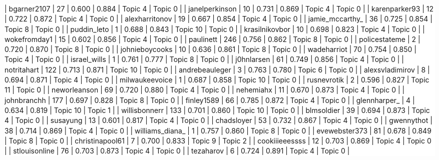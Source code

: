 | bgarner2107 | 27 | 0.600 | 0.884 | Topic 4 | Topic 0 |
| janelperkinson | 10 | 0.731 | 0.869 | Topic 4 | Topic 0 |
| karenparker93 | 12 | 0.722 | 0.872 | Topic 4 | Topic 0 |
| alexharritonov | 19 | 0.667 | 0.854 | Topic 4 | Topic 0 |
| jamie_mccarthy_ | 36 | 0.725 | 0.854 | Topic 8 | Topic 0 |
| puddin_leto | 1 | 0.688 | 0.843 | Topic 10 | Topic 0 |
| krasilnikovbor | 10 | 0.698 | 0.823 | Topic 4 | Topic 0 |
| wokefromday1 | 15 | 0.602 | 0.856 | Topic 4 | Topic 0 |
| paulinett | 246 | 0.756 | 0.862 | Topic 8 | Topic 0 |
| policestateme | 2 | 0.720 | 0.870 | Topic 8 | Topic 0 |
| johnieboycooks | 10 | 0.636 | 0.861 | Topic 8 | Topic 0 |
| wadeharriot | 70 | 0.754 | 0.850 | Topic 4 | Topic 0 |
| israel_wills | 1 | 0.761 | 0.777 | Topic 8 | Topic 0 |
| j0hnlarsen | 61 | 0.749 | 0.856 | Topic 4 | Topic 0 |
| notritahart | 122 | 0.713 | 0.871 | Topic 10 | Topic 0 |
| andrebeauleger | 3 | 0.763 | 0.780 | Topic 6 | Topic 0 |
| alexsvladimirov | 8 | 0.694 | 0.871 | Topic 4 | Topic 0 |
| milwaukeevoice | 1 | 0.687 | 0.858 | Topic 10 | Topic 0 |
| rusnevrotik | 2 | 0.596 | 0.827 | Topic 11 | Topic 0 |
| neworleanson | 69 | 0.720 | 0.880 | Topic 4 | Topic 0 |
| nehemiahx | 11 | 0.670 | 0.873 | Topic 4 | Topic 0 |
| johnbranchh | 177 | 0.697 | 0.828 | Topic 8 | Topic 0 |
| finley1589 | 66 | 0.785 | 0.872 | Topic 4 | Topic 0 |
| glennharper_ | 4 | 0.634 | 0.819 | Topic 10 | Topic 1 |
| willisbonnerr | 133 | 0.701 | 0.860 | Topic 10 | Topic 0 |
| blmsoldier | 39 | 0.694 | 0.873 | Topic 4 | Topic 0 |
| susayung | 13 | 0.601 | 0.817 | Topic 4 | Topic 0 |
| chadsloyer | 53 | 0.732 | 0.867 | Topic 4 | Topic 0 |
| gwennythot | 38 | 0.714 | 0.869 | Topic 4 | Topic 0 |
| williams_diana_ | 1 | 0.757 | 0.860 | Topic 8 | Topic 0 |
| evewebster373 | 81 | 0.678 | 0.849 | Topic 8 | Topic 0 |
| christinapool61 | 7 | 0.700 | 0.833 | Topic 9 | Topic 2 |
| cookiiieeessss | 12 | 0.703 | 0.869 | Topic 4 | Topic 0 |
| stlouisonline | 76 | 0.703 | 0.873 | Topic 4 | Topic 0 |
| tezaharov | 6 | 0.724 | 0.891 | Topic 4 | Topic 0 |
